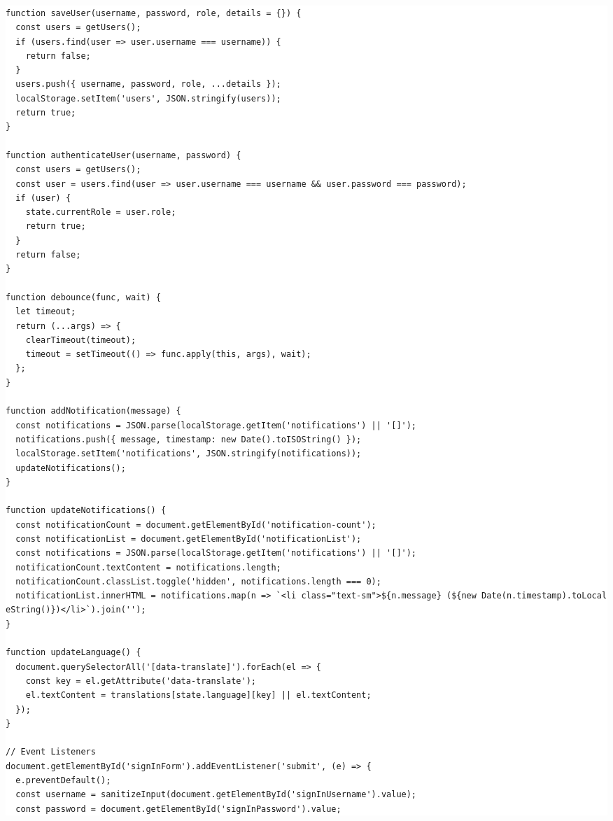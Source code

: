     function saveUser(username, password, role, details = {}) {
      const users = getUsers();
      if (users.find(user => user.username === username)) {
        return false;
      }
      users.push({ username, password, role, ...details });
      localStorage.setItem('users', JSON.stringify(users));
      return true;
    }

    function authenticateUser(username, password) {
      const users = getUsers();
      const user = users.find(user => user.username === username && user.password === password);
      if (user) {
        state.currentRole = user.role;
        return true;
      }
      return false;
    }

    function debounce(func, wait) {
      let timeout;
      return (...args) => {
        clearTimeout(timeout);
        timeout = setTimeout(() => func.apply(this, args), wait);
      };
    }

    function addNotification(message) {
      const notifications = JSON.parse(localStorage.getItem('notifications') || '[]');
      notifications.push({ message, timestamp: new Date().toISOString() });
      localStorage.setItem('notifications', JSON.stringify(notifications));
      updateNotifications();
    }

    function updateNotifications() {
      const notificationCount = document.getElementById('notification-count');
      const notificationList = document.getElementById('notificationList');
      const notifications = JSON.parse(localStorage.getItem('notifications') || '[]');
      notificationCount.textContent = notifications.length;
      notificationCount.classList.toggle('hidden', notifications.length === 0);
      notificationList.innerHTML = notifications.map(n => `<li class="text-sm">${n.message} (${new Date(n.timestamp).toLocaleString()})</li>`).join('');
    }

    function updateLanguage() {
      document.querySelectorAll('[data-translate]').forEach(el => {
        const key = el.getAttribute('data-translate');
        el.textContent = translations[state.language][key] || el.textContent;
      });
    }

    // Event Listeners
    document.getElementById('signInForm').addEventListener('submit', (e) => {
      e.preventDefault();
      const username = sanitizeInput(document.getElementById('signInUsername').value);
      const password = document.getElementById('signInPassword').value;
